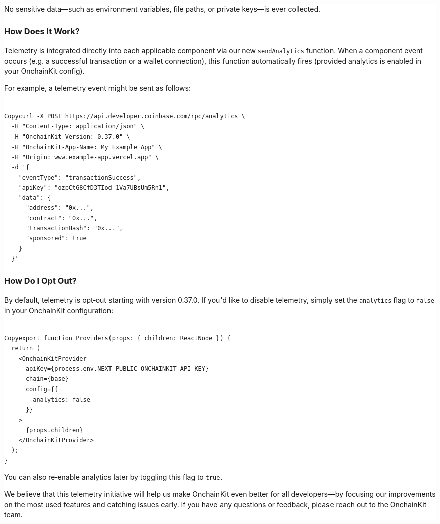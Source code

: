 No sensitive data—such as environment variables, file paths, or private keys—is ever collected.

### How Does It Work?

Telemetry is integrated directly into each applicable component via our new `sendAnalytics` function. When a component event occurs (e.g. a successful transaction or a wallet connection), this function automatically fires (provided analytics is enabled in your OnchainKit config).

For example, a telemetry event might be sent as follows:

```vocs_Code

Copycurl -X POST https://api.developer.coinbase.com/rpc/analytics \
  -H "Content-Type: application/json" \
  -H "OnchainKit-Version: 0.37.0" \
  -H "OnchainKit-App-Name: My Example App" \
  -H "Origin: www.example-app.vercel.app" \
  -d '{
    "eventType": "transactionSuccess",
    "apiKey": "ozpCtG8CfD3TIod_1Va7UBsUm5Rn1",
    "data": {
      "address": "0x...",
      "contract": "0x...",
      "transactionHash": "0x...",
      "sponsored": true
    }
  }'
```

### How Do I Opt Out?

By default, telemetry is opt‑out starting with version 0.37.0. If you'd like to disable telemetry, simply set the `analytics` flag to `false` in your OnchainKit configuration:

```vocs_Code

Copyexport function Providers(props: { children: ReactNode }) {
  return (
    <OnchainKitProvider
      apiKey={process.env.NEXT_PUBLIC_ONCHAINKIT_API_KEY}
      chain={base}
      config={{
        analytics: false
      }}
    >
      {props.children}
    </OnchainKitProvider>
  );
}
```

You can also re‑enable analytics later by toggling this flag to `true`.

We believe that this telemetry initiative will help us make OnchainKit even better for all developers—by focusing our improvements on the most used features and catching issues early. If you have any questions or feedback, please reach out to the OnchainKit team.
